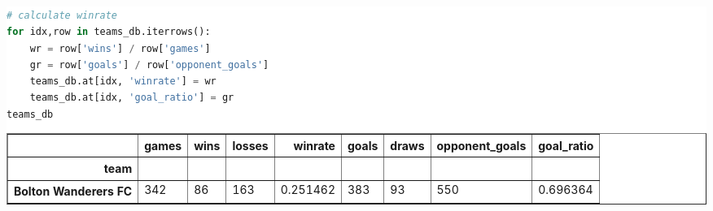 ```python
```


```python
# calculate winrate
for idx,row in teams_db.iterrows():
    wr = row['wins'] / row['games']
    gr = row['goals'] / row['opponent_goals']
    teams_db.at[idx, 'winrate'] = wr
    teams_db.at[idx, 'goal_ratio'] = gr
teams_db    
```




<div>
<style scoped>
    .dataframe tbody tr th:only-of-type {
        vertical-align: middle;
    }

    .dataframe tbody tr th {
        vertical-align: top;
    }

    .dataframe thead th {
        text-align: right;
    }
</style>
<table border="1" class="dataframe">
  <thead>
    <tr style="text-align: right;">
      <th></th>
      <th>games</th>
      <th>wins</th>
      <th>losses</th>
      <th>winrate</th>
      <th>goals</th>
      <th>draws</th>
      <th>opponent_goals</th>
      <th>goal_ratio</th>
    </tr>
    <tr>
      <th>team</th>
      <th></th>
      <th></th>
      <th></th>
      <th></th>
      <th></th>
      <th></th>
      <th></th>
      <th></th>
    </tr>
  </thead>
  <tbody>
    <tr>
      <th>Bolton Wanderers FC</th>
      <td>342</td>
      <td>86</td>
      <td>163</td>
      <td>0.251462</td>
      <td>383</td>
      <td>93</td>
      <td>550</td>
      <td>0.696364</td>
    </tr>